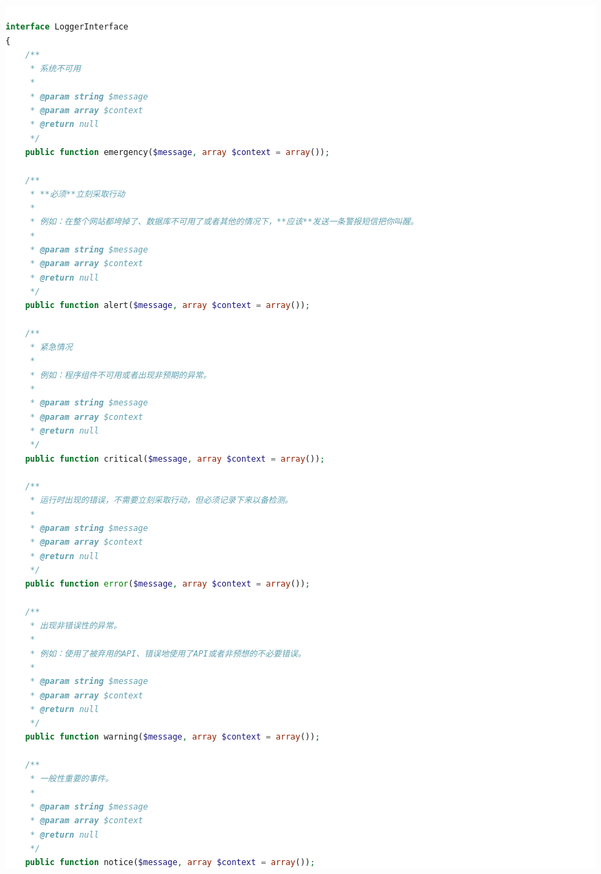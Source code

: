 ```php

interface LoggerInterface
{
    /**
     * 系统不可用
     *
     * @param string $message
     * @param array $context
     * @return null
     */
    public function emergency($message, array $context = array());

    /**
     * **必须**立刻采取行动
     *
     * 例如：在整个网站都垮掉了、数据库不可用了或者其他的情况下，**应该**发送一条警报短信把你叫醒。
     *
     * @param string $message
     * @param array $context
     * @return null
     */
    public function alert($message, array $context = array());

    /**
     * 紧急情况
     *
     * 例如：程序组件不可用或者出现非预期的异常。
     *
     * @param string $message
     * @param array $context
     * @return null
     */
    public function critical($message, array $context = array());

    /**
     * 运行时出现的错误，不需要立刻采取行动，但必须记录下来以备检测。
     *
     * @param string $message
     * @param array $context
     * @return null
     */
    public function error($message, array $context = array());

    /**
     * 出现非错误性的异常。
     *
     * 例如：使用了被弃用的API、错误地使用了API或者非预想的不必要错误。
     *
     * @param string $message
     * @param array $context
     * @return null
     */
    public function warning($message, array $context = array());

    /**
     * 一般性重要的事件。
     *
     * @param string $message
     * @param array $context
     * @return null
     */
    public function notice($message, array $context = array());

```